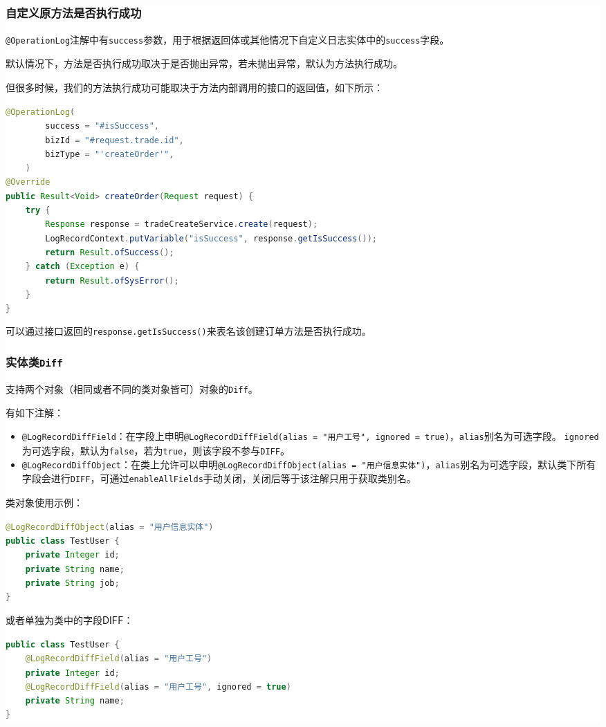 ### 自定义原方法是否执行成功

`@OperationLog`注解中有`success`参数，用于根据返回体或其他情况下自定义日志实体中的`success`字段。

默认情况下，方法是否执行成功取决于是否抛出异常，若未抛出异常，默认为方法执行成功。

但很多时候，我们的方法执行成功可能取决于方法内部调用的接口的返回值，如下所示：

```java
@OperationLog(
        success = "#isSuccess",
        bizId = "#request.trade.id",
        bizType = "'createOrder'",
    )
@Override
public Result<Void> createOrder(Request request) {
    try {
        Response response = tradeCreateService.create(request);
        LogRecordContext.putVariable("isSuccess", response.getIsSuccess());
        return Result.ofSuccess();
    } catch (Exception e) {
        return Result.ofSysError();
    }
}
```

可以通过接口返回的`response.getIsSuccess()`来表名该创建订单方法是否执行成功。

### 实体类`Diff`

支持两个对象（相同或者不同的类对象皆可）对象的`Diff`。

有如下注解：

- `@LogRecordDiffField`：在字段上申明`@LogRecordDiffField(alias = "用户工号", ignored = true)`，`alias`别名为可选字段。 `ignored`为可选字段，默认为`false`，若为`true`，则该字段不参与`DIFF`。
- `@LogRecordDiffObject`：在类上允许可以申明`@LogRecordDiffObject(alias = "用户信息实体")`，`alias`别名为可选字段，默认类下所有字段会进行`DIFF`，可通过`enableAllFields`手动关闭，关闭后等于该注解只用于获取类别名。

类对象使用示例：

```java
@LogRecordDiffObject(alias = "用户信息实体")
public class TestUser {
    private Integer id;
    private String name;
    private String job;
}
```

或者单独为类中的字段DIFF：

```java
public class TestUser {
    @LogRecordDiffField(alias = "用户工号")
    private Integer id;
    @LogRecordDiffField(alias = "用户工号", ignored = true)
    private String name;
}
```
